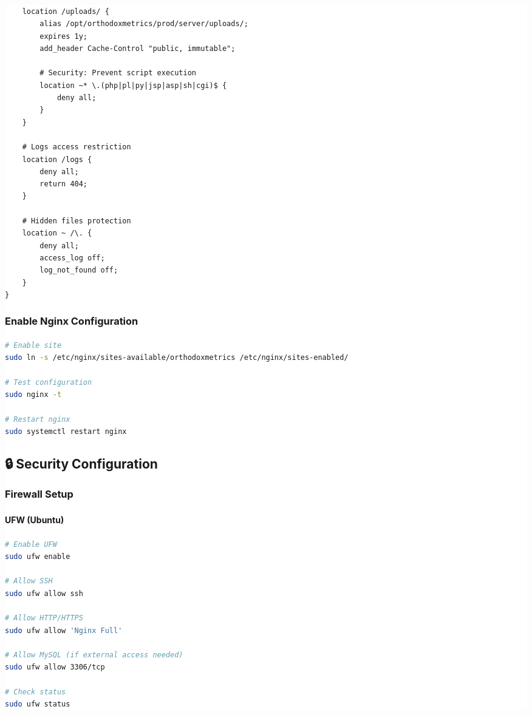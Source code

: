 ```nginx
    location /uploads/ {
        alias /opt/orthodoxmetrics/prod/server/uploads/;
        expires 1y;
        add_header Cache-Control "public, immutable";
        
        # Security: Prevent script execution
        location ~* \.(php|pl|py|jsp|asp|sh|cgi)$ {
            deny all;
        }
    }

    # Logs access restriction
    location /logs {
        deny all;
        return 404;
    }

    # Hidden files protection
    location ~ /\. {
        deny all;
        access_log off;
        log_not_found off;
    }
}
```

### Enable Nginx Configuration
```bash
# Enable site
sudo ln -s /etc/nginx/sites-available/orthodoxmetrics /etc/nginx/sites-enabled/

# Test configuration
sudo nginx -t

# Restart nginx
sudo systemctl restart nginx
```

## 🔒 Security Configuration

### Firewall Setup

#### UFW (Ubuntu)
```bash
# Enable UFW
sudo ufw enable

# Allow SSH
sudo ufw allow ssh

# Allow HTTP/HTTPS
sudo ufw allow 'Nginx Full'

# Allow MySQL (if external access needed)
sudo ufw allow 3306/tcp

# Check status
sudo ufw status
```
